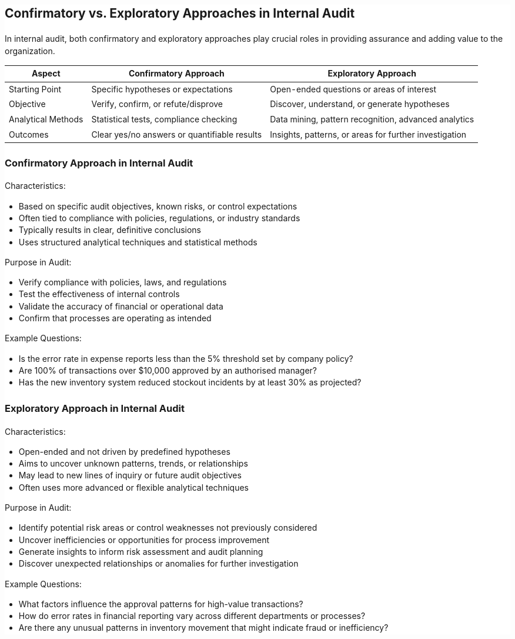 
## Confirmatory vs. Exploratory Approaches in Internal Audit

In internal audit, both confirmatory and exploratory approaches play crucial roles in providing assurance and adding value to the organization.

| Aspect             | Confirmatory Approach                        | Exploratory Approach                                   |
| ------------------ | -------------------------------------------- | ------------------------------------------------------ |
| Starting Point     | Specific hypotheses or expectations          | Open-ended questions or areas of interest              |
| Objective          | Verify, confirm, or refute/disprove          | Discover, understand, or generate hypotheses           |
| Analytical Methods | Statistical tests, compliance checking       | Data mining, pattern recognition, advanced analytics   |
| Outcomes           | Clear yes/no answers or quantifiable results | Insights, patterns, or areas for further investigation |

### Confirmatory Approach in Internal Audit

Characteristics:
- Based on specific audit objectives, known risks, or control expectations
- Often tied to compliance with policies, regulations, or industry standards
- Typically results in clear, definitive conclusions
- Uses structured analytical techniques and statistical methods

Purpose in Audit:
- Verify compliance with policies, laws, and regulations
- Test the effectiveness of internal controls
- Validate the accuracy of financial or operational data
- Confirm that processes are operating as intended

Example Questions:
- Is the error rate in expense reports less than the 5% threshold set by company policy?
- Are 100% of transactions over $10,000 approved by an authorised manager?
- Has the new inventory system reduced stockout incidents by at least 30% as projected?

### Exploratory Approach in Internal Audit

Characteristics:
- Open-ended and not driven by predefined hypotheses
- Aims to uncover unknown patterns, trends, or relationships
- May lead to new lines of inquiry or future audit objectives
- Often uses more advanced or flexible analytical techniques

Purpose in Audit:
- Identify potential risk areas or control weaknesses not previously considered
- Uncover inefficiencies or opportunities for process improvement
- Generate insights to inform risk assessment and audit planning
- Discover unexpected relationships or anomalies for further investigation

Example Questions:
- What factors influence the approval patterns for high-value transactions?
- How do error rates in financial reporting vary across different departments or processes?
- Are there any unusual patterns in inventory movement that might indicate fraud or inefficiency?
